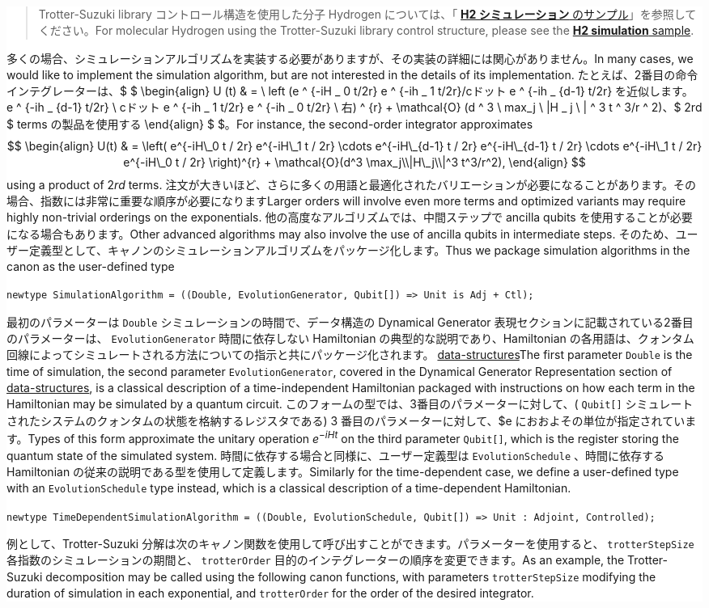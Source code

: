 > <span data-ttu-id="c17ab-146">Trotter-Suzuki library コントロール構造を使用した分子 Hydrogen については、「 [ **H2 シミュレーション** のサンプル](https://github.com/microsoft/Quantum/tree/main/samples/simulation/h2/command-line)」を参照してください。</span><span class="sxs-lookup"><span data-stu-id="c17ab-146">For molecular Hydrogen using the Trotter-Suzuki library control structure, please see the [**H2 simulation** sample](https://github.com/microsoft/Quantum/tree/main/samples/simulation/h2/command-line).</span></span>

<span data-ttu-id="c17ab-147">多くの場合、シミュレーションアルゴリズムを実装する必要がありますが、その実装の詳細には関心がありません。</span><span class="sxs-lookup"><span data-stu-id="c17ab-147">In many cases, we would like to implement the simulation algorithm, but are not interested in the details of its implementation.</span></span> <span data-ttu-id="c17ab-148">たとえば、2番目の命令インテグレーターは、$ $ \begin{align} U (t) & = \ left (e ^ {-iH \_ 0 t/2r} e ^ {-ih \_ 1 t/2r}/cドット e ^ {-ih \_ {d-1} t/2r} を近似します。 e ^ {-ih \_ {d-1} t/2r} \ cドット e ^ {-ih \_ 1 t/2r} e ^ {-ih \_ 0 t/2r} \ 右) ^ {r} + \mathcal{O} (d ^ 3 \ max_j \\ |H \_ j \\ | ^ 3 t ^ 3/r ^ 2)、$ 2rd $ terms の製品を使用する \end{align} $ $。</span><span class="sxs-lookup"><span data-stu-id="c17ab-148">For instance, the second-order integrator approximates $$ \begin{align} U(t) & = \left( e^{-iH\_0 t / 2r} e^{-iH\_1 t / 2r} \cdots e^{-iH\_{d-1} t / 2r} e^{-iH\_{d-1} t / 2r}  \cdots e^{-iH\_1 t / 2r} e^{-iH\_0 t / 2r} \right)^{r} + \mathcal{O}(d^3 \max_j\\|H\_j\\|^3 t^3/r^2), \end{align} $$ using a product of $2rd$ terms.</span></span> <span data-ttu-id="c17ab-149">注文が大きいほど、さらに多くの用語と最適化されたバリエーションが必要になることがあります。その場合、指数には非常に重要な順序が必要になります</span><span class="sxs-lookup"><span data-stu-id="c17ab-149">Larger orders will involve even more terms and optimized variants may require highly non-trivial orderings on the exponentials.</span></span> <span data-ttu-id="c17ab-150">他の高度なアルゴリズムでは、中間ステップで ancilla qubits を使用することが必要になる場合もあります。</span><span class="sxs-lookup"><span data-stu-id="c17ab-150">Other advanced algorithms may also involve the use of ancilla qubits in intermediate steps.</span></span> <span data-ttu-id="c17ab-151">そのため、ユーザー定義型として、キャノンのシミュレーションアルゴリズムをパッケージ化します。</span><span class="sxs-lookup"><span data-stu-id="c17ab-151">Thus we package simulation algorithms in the canon as the user-defined type</span></span>

```qsharp
newtype SimulationAlgorithm = ((Double, EvolutionGenerator, Qubit[]) => Unit is Adj + Ctl);
```

<span data-ttu-id="c17ab-152">最初のパラメーターは `Double` シミュレーションの時間で、データ構造の Dynamical Generator 表現セクションに記載されている2番目のパラメーターは、 `EvolutionGenerator` 時間に依存しない Hamiltonian の典型的な説明であり、Hamiltonian の各用語は、クォンタム回線によってシミュレートされる方法についての指示と共にパッケージ化されます。 [data-structures](xref:microsoft.quantum.libraries.data-structures)</span><span class="sxs-lookup"><span data-stu-id="c17ab-152">The first parameter `Double` is the time of simulation, the second parameter `EvolutionGenerator`, covered in the Dynamical Generator Representation section of [data-structures](xref:microsoft.quantum.libraries.data-structures), is a classical description of a time-independent Hamiltonian packaged with instructions on how each term in the Hamiltonian may be simulated by a quantum circuit.</span></span> <span data-ttu-id="c17ab-153">このフォームの型では、3番目のパラメーターに対して、( `Qubit[]` シミュレートされたシステムのクォンタムの状態を格納するレジスタである) 3 番目のパラメーターに対して、$e におおよその単位が指定されています。</span><span class="sxs-lookup"><span data-stu-id="c17ab-153">Types of this form approximate the unitary operation $e^{-iHt}$ on the third parameter `Qubit[]`, which is the register storing the quantum state of the simulated system.</span></span> <span data-ttu-id="c17ab-154">時間に依存する場合と同様に、ユーザー定義型は `EvolutionSchedule` 、時間に依存する Hamiltonian の従来の説明である型を使用して定義します。</span><span class="sxs-lookup"><span data-stu-id="c17ab-154">Similarly for the time-dependent case, we define a user-defined type with an `EvolutionSchedule` type instead, which is a classical description of a time-dependent Hamiltonian.</span></span>

```qsharp
newtype TimeDependentSimulationAlgorithm = ((Double, EvolutionSchedule, Qubit[]) => Unit : Adjoint, Controlled);
```

<span data-ttu-id="c17ab-155">例として、Trotter-Suzuki 分解は次のキャノン関数を使用して呼び出すことができます。パラメーターを使用すると、 `trotterStepSize` 各指数のシミュレーションの期間と、 `trotterOrder` 目的のインテグレーターの順序を変更できます。</span><span class="sxs-lookup"><span data-stu-id="c17ab-155">As an example, the Trotter-Suzuki decomposition may be called using the following canon functions, with parameters `trotterStepSize` modifying the duration of simulation in each exponential, and `trotterOrder` for the order of the desired integrator.</span></span>
